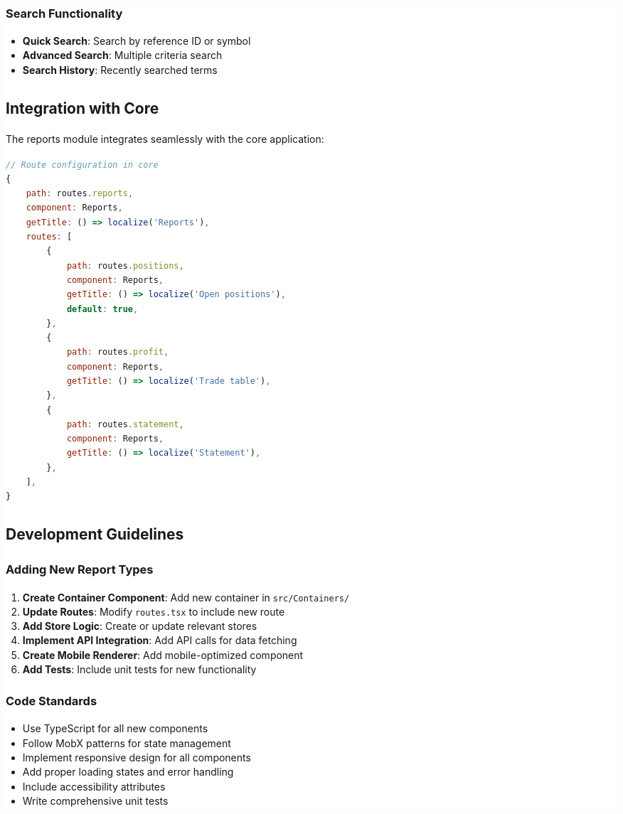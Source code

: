 ### Search Functionality

- **Quick Search**: Search by reference ID or symbol
- **Advanced Search**: Multiple criteria search
- **Search History**: Recently searched terms

## Integration with Core

The reports module integrates seamlessly with the core application:

```javascript
// Route configuration in core
{
    path: routes.reports,
    component: Reports,
    getTitle: () => localize('Reports'),
    routes: [
        {
            path: routes.positions,
            component: Reports,
            getTitle: () => localize('Open positions'),
            default: true,
        },
        {
            path: routes.profit,
            component: Reports,
            getTitle: () => localize('Trade table'),
        },
        {
            path: routes.statement,
            component: Reports,
            getTitle: () => localize('Statement'),
        },
    ],
}
```

## Development Guidelines

### Adding New Report Types

1. **Create Container Component**: Add new container in `src/Containers/`
2. **Update Routes**: Modify `routes.tsx` to include new route
3. **Add Store Logic**: Create or update relevant stores
4. **Implement API Integration**: Add API calls for data fetching
5. **Create Mobile Renderer**: Add mobile-optimized component
6. **Add Tests**: Include unit tests for new functionality

### Code Standards

- Use TypeScript for all new components
- Follow MobX patterns for state management
- Implement responsive design for all components
- Add proper loading states and error handling
- Include accessibility attributes
- Write comprehensive unit tests
